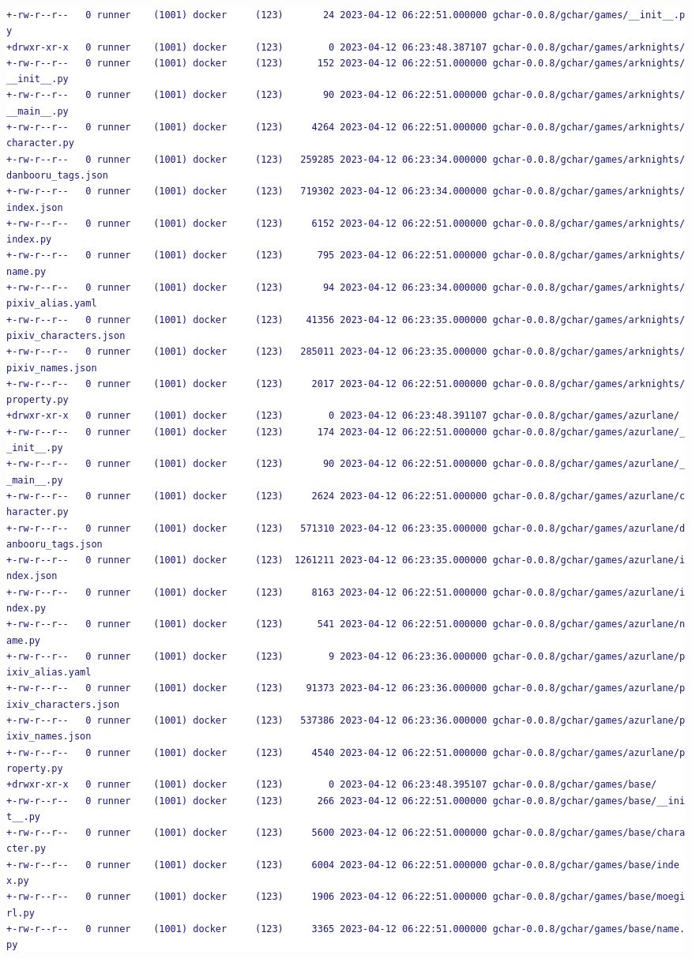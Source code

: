 ```diff
+-rw-r--r--   0 runner    (1001) docker     (123)       24 2023-04-12 06:22:51.000000 gchar-0.0.8/gchar/games/__init__.py
+drwxr-xr-x   0 runner    (1001) docker     (123)        0 2023-04-12 06:23:48.387107 gchar-0.0.8/gchar/games/arknights/
+-rw-r--r--   0 runner    (1001) docker     (123)      152 2023-04-12 06:22:51.000000 gchar-0.0.8/gchar/games/arknights/__init__.py
+-rw-r--r--   0 runner    (1001) docker     (123)       90 2023-04-12 06:22:51.000000 gchar-0.0.8/gchar/games/arknights/__main__.py
+-rw-r--r--   0 runner    (1001) docker     (123)     4264 2023-04-12 06:22:51.000000 gchar-0.0.8/gchar/games/arknights/character.py
+-rw-r--r--   0 runner    (1001) docker     (123)   259285 2023-04-12 06:23:34.000000 gchar-0.0.8/gchar/games/arknights/danbooru_tags.json
+-rw-r--r--   0 runner    (1001) docker     (123)   719302 2023-04-12 06:23:34.000000 gchar-0.0.8/gchar/games/arknights/index.json
+-rw-r--r--   0 runner    (1001) docker     (123)     6152 2023-04-12 06:22:51.000000 gchar-0.0.8/gchar/games/arknights/index.py
+-rw-r--r--   0 runner    (1001) docker     (123)      795 2023-04-12 06:22:51.000000 gchar-0.0.8/gchar/games/arknights/name.py
+-rw-r--r--   0 runner    (1001) docker     (123)       94 2023-04-12 06:23:34.000000 gchar-0.0.8/gchar/games/arknights/pixiv_alias.yaml
+-rw-r--r--   0 runner    (1001) docker     (123)    41356 2023-04-12 06:23:35.000000 gchar-0.0.8/gchar/games/arknights/pixiv_characters.json
+-rw-r--r--   0 runner    (1001) docker     (123)   285011 2023-04-12 06:23:35.000000 gchar-0.0.8/gchar/games/arknights/pixiv_names.json
+-rw-r--r--   0 runner    (1001) docker     (123)     2017 2023-04-12 06:22:51.000000 gchar-0.0.8/gchar/games/arknights/property.py
+drwxr-xr-x   0 runner    (1001) docker     (123)        0 2023-04-12 06:23:48.391107 gchar-0.0.8/gchar/games/azurlane/
+-rw-r--r--   0 runner    (1001) docker     (123)      174 2023-04-12 06:22:51.000000 gchar-0.0.8/gchar/games/azurlane/__init__.py
+-rw-r--r--   0 runner    (1001) docker     (123)       90 2023-04-12 06:22:51.000000 gchar-0.0.8/gchar/games/azurlane/__main__.py
+-rw-r--r--   0 runner    (1001) docker     (123)     2624 2023-04-12 06:22:51.000000 gchar-0.0.8/gchar/games/azurlane/character.py
+-rw-r--r--   0 runner    (1001) docker     (123)   571310 2023-04-12 06:23:35.000000 gchar-0.0.8/gchar/games/azurlane/danbooru_tags.json
+-rw-r--r--   0 runner    (1001) docker     (123)  1261211 2023-04-12 06:23:35.000000 gchar-0.0.8/gchar/games/azurlane/index.json
+-rw-r--r--   0 runner    (1001) docker     (123)     8163 2023-04-12 06:22:51.000000 gchar-0.0.8/gchar/games/azurlane/index.py
+-rw-r--r--   0 runner    (1001) docker     (123)      541 2023-04-12 06:22:51.000000 gchar-0.0.8/gchar/games/azurlane/name.py
+-rw-r--r--   0 runner    (1001) docker     (123)        9 2023-04-12 06:23:36.000000 gchar-0.0.8/gchar/games/azurlane/pixiv_alias.yaml
+-rw-r--r--   0 runner    (1001) docker     (123)    91373 2023-04-12 06:23:36.000000 gchar-0.0.8/gchar/games/azurlane/pixiv_characters.json
+-rw-r--r--   0 runner    (1001) docker     (123)   537386 2023-04-12 06:23:36.000000 gchar-0.0.8/gchar/games/azurlane/pixiv_names.json
+-rw-r--r--   0 runner    (1001) docker     (123)     4540 2023-04-12 06:22:51.000000 gchar-0.0.8/gchar/games/azurlane/property.py
+drwxr-xr-x   0 runner    (1001) docker     (123)        0 2023-04-12 06:23:48.395107 gchar-0.0.8/gchar/games/base/
+-rw-r--r--   0 runner    (1001) docker     (123)      266 2023-04-12 06:22:51.000000 gchar-0.0.8/gchar/games/base/__init__.py
+-rw-r--r--   0 runner    (1001) docker     (123)     5600 2023-04-12 06:22:51.000000 gchar-0.0.8/gchar/games/base/character.py
+-rw-r--r--   0 runner    (1001) docker     (123)     6004 2023-04-12 06:22:51.000000 gchar-0.0.8/gchar/games/base/index.py
+-rw-r--r--   0 runner    (1001) docker     (123)     1906 2023-04-12 06:22:51.000000 gchar-0.0.8/gchar/games/base/moegirl.py
+-rw-r--r--   0 runner    (1001) docker     (123)     3365 2023-04-12 06:22:51.000000 gchar-0.0.8/gchar/games/base/name.py
```
